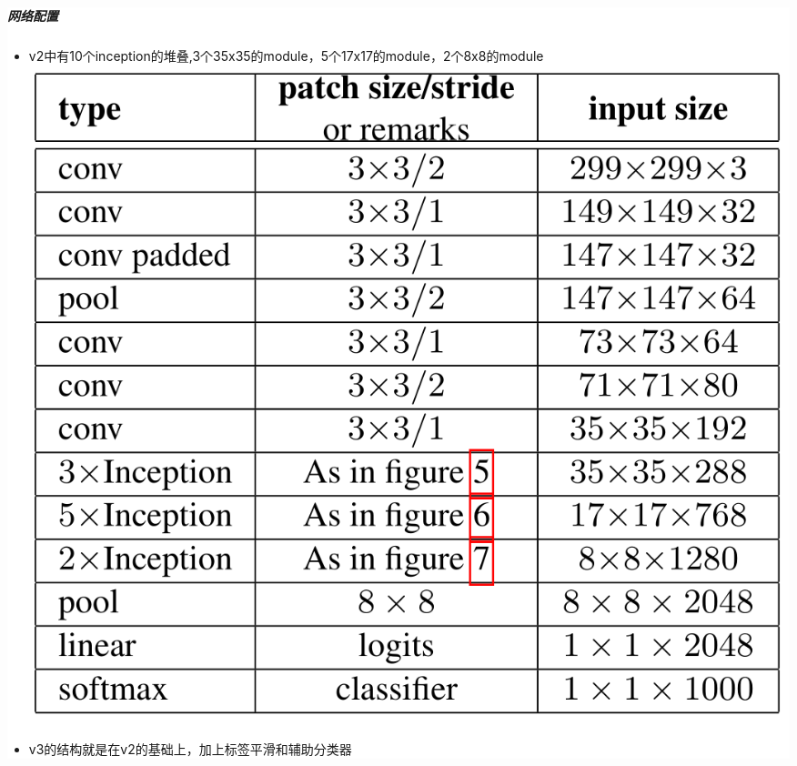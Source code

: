 
##### 网络配置
- v2中有10个inception的堆叠,3个35x35的module，5个17x17的module，2个8x8的module
![v2的网络配置](/images/pasted-142.png)

- v3的结构就是在v2的基础上，加上标签平滑和辅助分类器